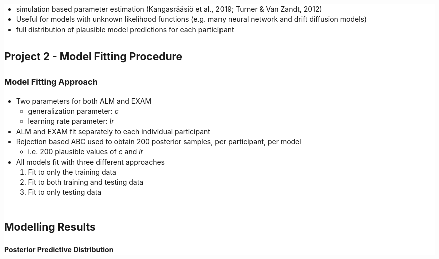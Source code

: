 -   simulation based parameter estimation (Kangasrääsiö et al., 2019; Turner & Van Zandt, 2012)
-   Useful for models with unknown likelihood functions (e.g. many neural network and drift diffusion models)
-   full distribution of plausible model predictions for each participant

## Project 2 - Model Fitting Procedure

### Model Fitting Approach

-   Two parameters for both ALM and EXAM
    -   generalization parameter: $c$
    -   learning rate parameter: $lr$
-   ALM and EXAM fit separately to each individual participant
-   Rejection based ABC used to obtain 200 posterior samples, per participant, per model
    -   i.e. 200 plausible values of $c$ and $lr$
-   All models fit with three different approaches
    1.  Fit to only the training data
    2.  Fit to both training and testing data
    3.  Fit to only testing data

------------------------------------------------------------------------

## Modelling Results

#### Posterior Predictive Distribution
